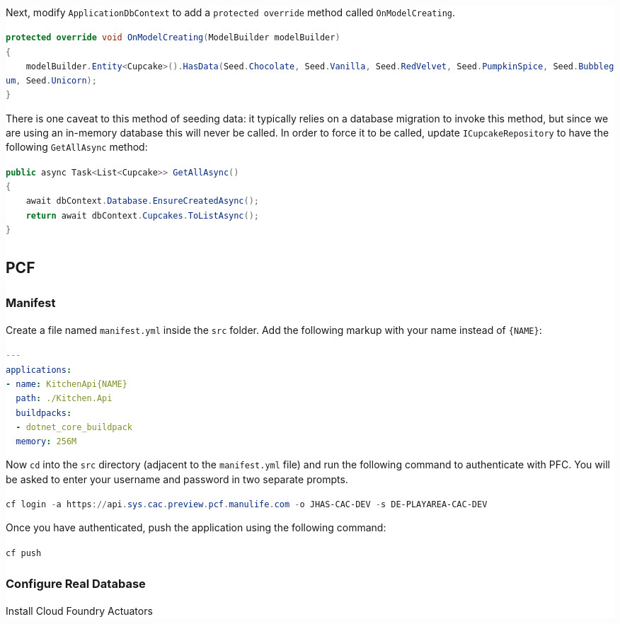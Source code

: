 Next, modify `ApplicationDbContext` to add a `protected override` method called `OnModelCreating`.

```csharp
protected override void OnModelCreating(ModelBuilder modelBuilder)
{
    modelBuilder.Entity<Cupcake>().HasData(Seed.Chocolate, Seed.Vanilla, Seed.RedVelvet, Seed.PumpkinSpice, Seed.Bubblegum, Seed.Unicorn);
}
```

There is one caveat to this method of seeding data: it typically relies on a database migration to invoke this method, but since we are using an in-memory database this will never be called. In order to force it to be called, update `ICupcakeRepository` to have the following `GetAllAsync` method:

```csharp
public async Task<List<Cupcake>> GetAllAsync()
{
    await dbContext.Database.EnsureCreatedAsync();
    return await dbContext.Cupcakes.ToListAsync();
}
```

## PCF

### Manifest

Create a file named `manifest.yml` inside the `src` folder. Add the following markup with your name instead of `{NAME}`:

```yml
---
applications:
- name: KitchenApi{NAME}
  path: ./Kitchen.Api
  buildpacks:
  - dotnet_core_buildpack
  memory: 256M
```

Now `cd` into the `src` directory (adjacent to the `manifest.yml` file) and run the following command to authenticate with PFC. You will be asked to enter your username and password in two separate prompts.

```powershell
cf login -a https://api.sys.cac.preview.pcf.manulife.com -o JHAS-CAC-DEV -s DE-PLAYAREA-CAC-DEV
```

Once you have authenticated, push the application using the following command:

```powershell
cf push
```

### Configure Real Database

Install Cloud Foundry Actuators
